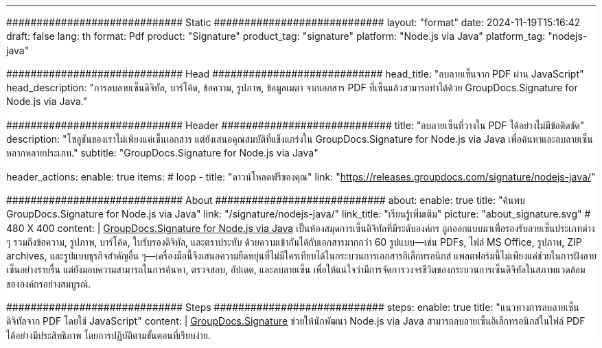 



---
############################# Static ############################
layout: "format"
date:  2024-11-19T15:16:42
draft: false
lang: th
format: Pdf
product: "Signature"
product_tag: "signature"
platform: "Node.js via Java"
platform_tag: "nodejs-java"

############################# Head ############################
head_title: "ลบลายเซ็นจาก PDF ผ่าน JavaScript"
head_description: "การลบลายเซ็นดิจิทัล, บาร์โค้ด, ข้อความ, รูปภาพ, ข้อมูลเมตา จากเอกสาร PDF ที่เซ็นแล้วสามารถทำได้ด้วย GroupDocs.Signature for Node.js via Java."

############################# Header ############################
title: "ลบลายเซ็นที่วางใน PDF ได้อย่างไม่มีข้อติดขัด" 
description: "โซลูชันของเราไม่เพียงแค่เซ็นเอกสาร แต่ยังเสนอคุณสมบัติที่แข็งแกร่งใน GroupDocs.Signature for Node.js via Java เพื่อค้นหาและลบลายเซ็นหลากหลายประเภท."
subtitle: "GroupDocs.Signature for Node.js via Java" 

header_actions:
  enable: true
  items:
    #  loop
    - title: "ดาวน์โหลดฟรีของคุณ"
      link: "https://releases.groupdocs.com/signature/nodejs-java/"
      
############################# About ############################
about:
    enable: true
    title: "ค้นพบ GroupDocs.Signature for Node.js via Java"
    link: "/signature/nodejs-java/"
    link_title: "เรียนรู้เพิ่มเติม"
    picture: "about_signature.svg" # 480 X 400
    content: |
       [GroupDocs.Signature for Node.js via Java](/signature/nodejs-java/) เป็นห้องสมุดการเซ็นดิจิทัลที่มีระดับองค์กร ถูกออกแบบมาเพื่อรองรับลายเซ็นประเภทต่าง ๆ รวมถึงข้อความ, รูปภาพ, บาร์โค้ด, ใบรับรองดิจิทัล, และตราประทับ ด้วยความเข้ากันได้กับเอกสารมากกว่า 60 รูปแบบ—เช่น PDFs, ไฟล์ MS Office, รูปภาพ, ZIP archives, และรูปแบบธุรกิจสำคัญอื่น ๆ—เครื่องมือนี้จึงเสนอความยืดหยุ่นที่ไม่มีใครเทียบได้ในกระบวนการเอกสารอิเล็กทรอนิกส์ แพลตฟอร์มนี้ไม่เพียงแค่ช่วยในการฝังลายเซ็นอย่างราบรื่น แต่ยังมอบความสามารถในการค้นหา, ตรวจสอบ, อัปเดต, และลบลายเซ็น เพื่อให้แน่ใจว่ามีการจัดการวงจรชีวิตของกระบวนการเซ็นดิจิทัลในสภาพแวดล้อมขององค์กรอย่างสมบูรณ์.

############################# Steps ############################
steps:
    enable: true
    title: "แนวทางการลบลายเซ็นดิจิทัลจาก PDF โดยใช้ JavaScript"
    content: |
      [GroupDocs.Signature](/signature/nodejs-java/) ช่วยให้นักพัฒนา Node.js via Java สามารถลบลายเซ็นอิเล็กทรอนิกส์ในไฟล์ PDF ได้อย่างมีประสิทธิภาพ โดยการปฏิบัติตามขั้นตอนที่เรียบง่าย.
      